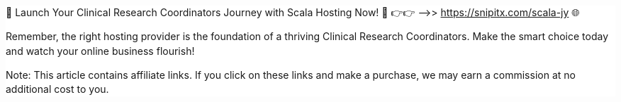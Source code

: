 🚀 Launch Your Clinical Research Coordinators Journey with Scala Hosting Now! 🌟
👉👉 -->> https://snipitx.com/scala-jy 🌐

Remember, the right hosting provider is the foundation of a thriving Clinical Research Coordinators. Make the smart choice today and watch your online business flourish!

Note: This article contains affiliate links. If you click on these links and make a purchase, we may earn a commission at no additional cost to you.